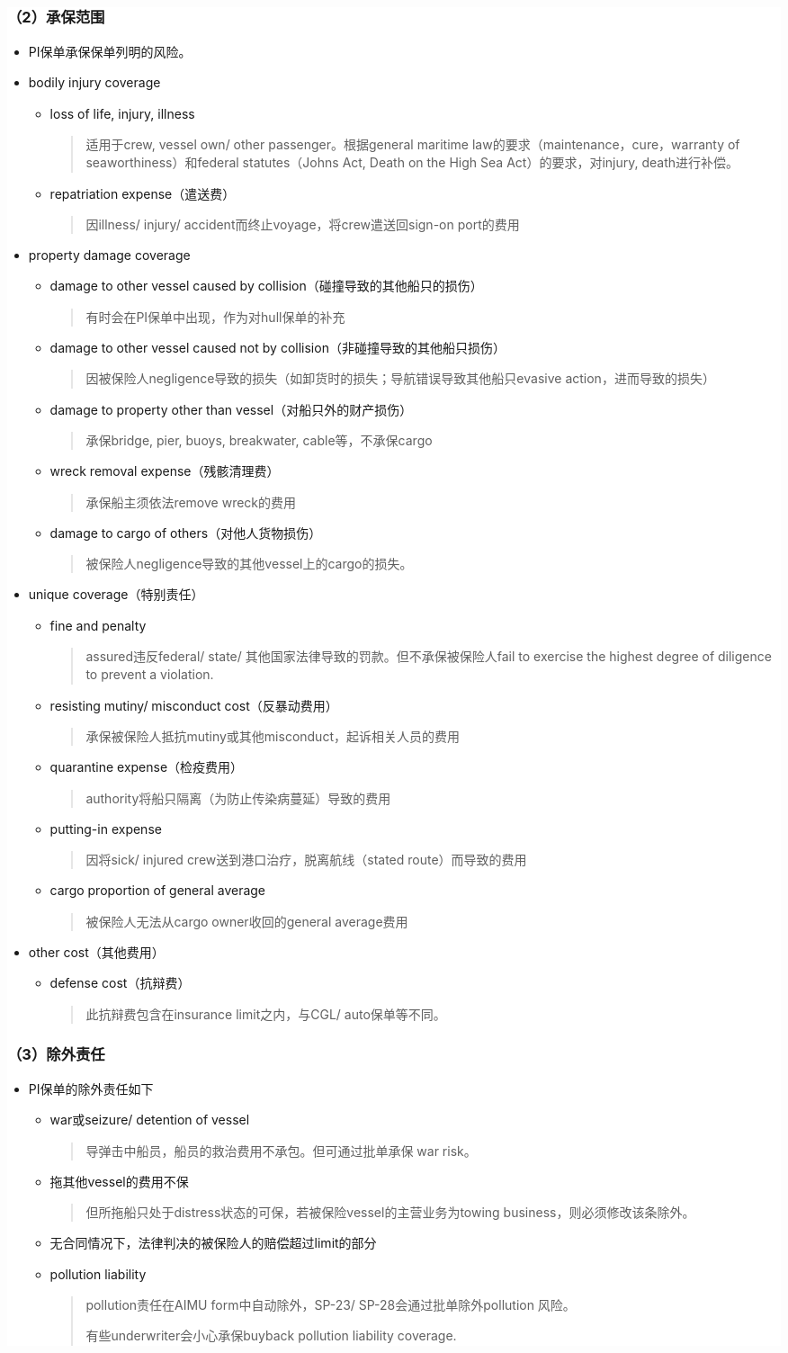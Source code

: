 ### （2）承保范围
- PI保单承保保单列明的风险。
- bodily injury coverage
	- loss of life, injury, illness
		> 适用于crew, vessel own/ other passenger。根据general maritime law的要求（maintenance，cure，warranty of seaworthiness）和federal statutes（Johns Act, Death on the High Sea Act）的要求，对injury, death进行补偿。

	- repatriation expense（遣送费）
		> 因illness/ injury/ accident而终止voyage，将crew遣送回sign-on port的费用

- property damage coverage
	- damage to other vessel caused by collision（碰撞导致的其他船只的损伤）
		> 有时会在PI保单中出现，作为对hull保单的补充
	
	- damage to other vessel caused not by collision（非碰撞导致的其他船只损伤）
		> 因被保险人negligence导致的损失（如卸货时的损失；导航错误导致其他船只evasive action，进而导致的损失）

	- damage to property other than vessel（对船只外的财产损伤）
		> 承保bridge, pier, buoys, breakwater, cable等，不承保cargo

	- wreck removal expense（残骸清理费）
		> 承保船主须依法remove wreck的费用
	
	- damage to cargo of others（对他人货物损伤）
		> 被保险人negligence导致的其他vessel上的cargo的损失。

- unique coverage（特别责任）
	- fine and penalty
		> assured违反federal/ state/ 其他国家法律导致的罚款。但不承保被保险人fail to exercise the highest degree of diligence to prevent a violation.

	- resisting mutiny/ misconduct cost（反暴动费用）
		> 承保被保险人抵抗mutiny或其他misconduct，起诉相关人员的费用
	
	- quarantine expense（检疫费用）
		> authority将船只隔离（为防止传染病蔓延）导致的费用 
		
	- putting-in expense
		> 因将sick/ injured crew送到港口治疗，脱离航线（stated route）而导致的费用

	- cargo proportion of general average
		> 被保险人无法从cargo owner收回的general average费用

- other cost（其他费用）
	- defense cost（抗辩费）
		> 此抗辩费包含在insurance limit之内，与CGL/ auto保单等不同。

### （3）除外责任
- PI保单的除外责任如下
	- war或seizure/ detention of vessel
		> 导弹击中船员，船员的救治费用不承包。但可通过批单承保 war risk。
	
	- 拖其他vessel的费用不保
		> 但所拖船只处于distress状态的可保，若被保险vessel的主营业务为towing business，则必须修改该条除外。

	- 无合同情况下，法律判决的被保险人的赔偿超过limit的部分
	- pollution liability
		> pollution责任在AIMU form中自动除外，SP-23/ SP-28会通过批单除外pollution 风险。
		>
		> 有些underwriter会小心承保buyback pollution liability coverage. 
